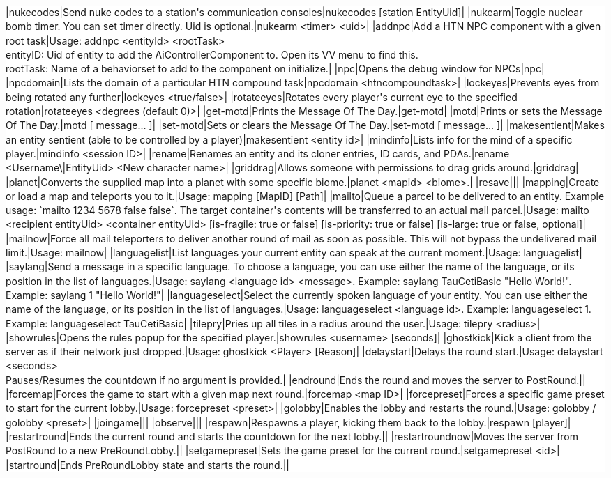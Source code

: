 |nukecodes|Send nuke codes to a station's communication consoles|nukecodes \[station EntityUid\]|
|nukearm|Toggle nuclear bomb timer\. You can set timer directly\. Uid is optional\.|nukearm \<timer\> \<uid\>|
|addnpc|Add a HTN NPC component with a given root task|Usage: addnpc \<entityId\> \<rootTask\><br>    entityID: Uid of entity to add the AiControllerComponent to\. Open its VV menu to find this\.<br>    rootTask: Name of a behaviorset to add to the component on initialize\.|
|npc|Opens the debug window for NPCs|npc|
|npcdomain|Lists the domain of a particular HTN compound task|npcdomain \<htncompoundtask\>|
|lockeyes|Prevents eyes from being rotated any further|lockeyes \<true/false\>|
|rotateeyes|Rotates every player's current eye to the specified rotation|rotateeyes \<degrees \(default 0\)\>|
|get-motd|Prints the Message Of The Day\.|get\-motd|
|motd|Prints or sets the Message Of The Day\.|motd \[ message\.\.\. \]|
|set-motd|Sets or clears the Message Of The Day\.|set\-motd \[ message\.\.\. \]|
|makesentient|Makes an entity sentient \(able to be controlled by a player\)|makesentient \<entity id\>|
|mindinfo|Lists info for the mind of a specific player\.|mindinfo \<session ID\>|
|rename|Renames an entity and its cloner entries, ID cards, and PDAs\.|rename \<Username\\|EntityUid\> \<New character name\>|
|griddrag|Allows someone with permissions to drag grids around\.|griddrag|
|planet|Converts the supplied map into a planet with some specific biome\.|planet \<mapid\> \<biome\>\.|
|resave|||
|mapping|Create or load a map and teleports you to it\.|Usage: mapping \[MapID\] \[Path\]|
|mailto|Queue a parcel to be delivered to an entity\. Example usage: \`mailto 1234 5678 false false\`\. The target container's contents will be transferred to an actual mail parcel\.|Usage: mailto \<recipient entityUid\> \<container entityUid\> \[is\-fragile: true or false\] \[is\-priority: true or false\] \[is\-large: true or false, optional\]|
|mailnow|Force all mail teleporters to deliver another round of mail as soon as possible\. This will not bypass the undelivered mail limit\.|Usage: mailnow|
|languagelist|List languages your current entity can speak at the current moment\.|Usage: languagelist|
|saylang|Send a message in a specific language\. To choose a language, you can use either the name of the language, or its position in the list of languages\.|Usage: saylang \<language id\> \<message\>\. Example: saylang TauCetiBasic "Hello World\!"\. Example: saylang 1 "Hello World\!"|
|languageselect|Select the currently spoken language of your entity\. You can use either the name of the language, or its position in the list of languages\.|Usage: languageselect \<language id\>\. Example: languageselect 1\. Example: languageselect TauCetiBasic|
|tilepry|Pries up all tiles in a radius around the user\.|Usage: tilepry \<radius\>|
|showrules|Opens the rules popup for the specified player\.|showrules \<username\> \[seconds\]|
|ghostkick|Kick a client from the server as if their network just dropped\.|Usage: ghostkick \<Player\> \[Reason\]|
|delaystart|Delays the round start\.|Usage: delaystart \<seconds\><br>Pauses/Resumes the countdown if no argument is provided\.|
|endround|Ends the round and moves the server to PostRound\.||
|forcemap|Forces the game to start with a given map next round\.|forcemap \<map ID\>|
|forcepreset|Forces a specific game preset to start for the current lobby\.|Usage: forcepreset \<preset\>|
|golobby|Enables the lobby and restarts the round\.|Usage: golobby / golobby \<preset\>|
|joingame|||
|observe|||
|respawn|Respawns a player, kicking them back to the lobby\.|respawn \[player\]|
|restartround|Ends the current round and starts the countdown for the next lobby\.||
|restartroundnow|Moves the server from PostRound to a new PreRoundLobby\.||
|setgamepreset|Sets the game preset for the current round\.|setgamepreset \<id\>|
|startround|Ends PreRoundLobby state and starts the round\.||